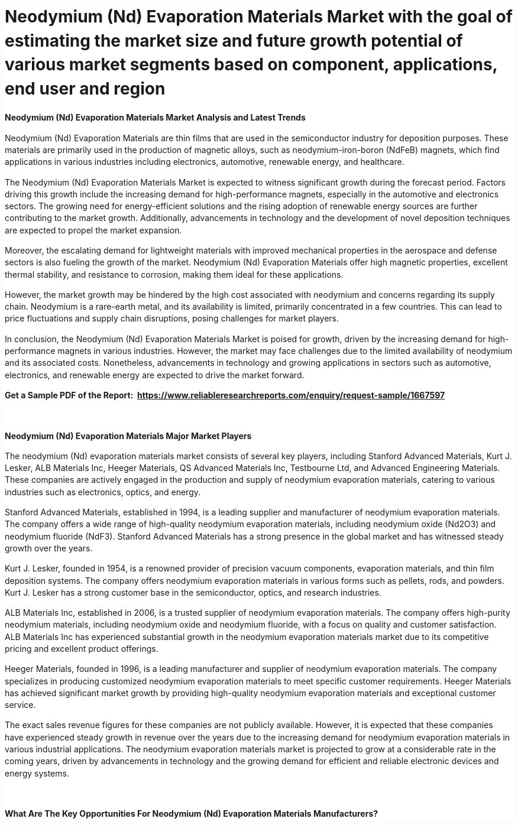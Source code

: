 <p><h1>Neodymium (Nd) Evaporation Materials Market with the goal of estimating the market size and future growth potential of various market segments based on component, applications, end user and region</h1></p><p><strong>Neodymium (Nd) Evaporation Materials Market Analysis and Latest Trends</strong></p>
<p><p>Neodymium (Nd) Evaporation Materials are thin films that are used in the semiconductor industry for deposition purposes. These materials are primarily used in the production of magnetic alloys, such as neodymium-iron-boron (NdFeB) magnets, which find applications in various industries including electronics, automotive, renewable energy, and healthcare.</p><p>The Neodymium (Nd) Evaporation Materials Market is expected to witness significant growth during the forecast period. Factors driving this growth include the increasing demand for high-performance magnets, especially in the automotive and electronics sectors. The growing need for energy-efficient solutions and the rising adoption of renewable energy sources are further contributing to the market growth. Additionally, advancements in technology and the development of novel deposition techniques are expected to propel the market expansion.</p><p>Moreover, the escalating demand for lightweight materials with improved mechanical properties in the aerospace and defense sectors is also fueling the growth of the market. Neodymium (Nd) Evaporation Materials offer high magnetic properties, excellent thermal stability, and resistance to corrosion, making them ideal for these applications.</p><p>However, the market growth may be hindered by the high cost associated with neodymium and concerns regarding its supply chain. Neodymium is a rare-earth metal, and its availability is limited, primarily concentrated in a few countries. This can lead to price fluctuations and supply chain disruptions, posing challenges for market players.</p><p>In conclusion, the Neodymium (Nd) Evaporation Materials Market is poised for growth, driven by the increasing demand for high-performance magnets in various industries. However, the market may face challenges due to the limited availability of neodymium and its associated costs. Nonetheless, advancements in technology and growing applications in sectors such as automotive, electronics, and renewable energy are expected to drive the market forward.</p></p>
<p><strong>Get a Sample PDF of the Report:&nbsp; <a href="https://www.reliableresearchreports.com/enquiry/request-sample/1667597">https://www.reliableresearchreports.com/enquiry/request-sample/1667597</a></strong></p>
<p>&nbsp;</p>
<p><strong>Neodymium (Nd) Evaporation Materials Major Market Players</strong></p>
<p><p>The neodymium (Nd) evaporation materials market consists of several key players, including Stanford Advanced Materials, Kurt J. Lesker, ALB Materials Inc, Heeger Materials, QS Advanced Materials Inc, Testbourne Ltd, and Advanced Engineering Materials. These companies are actively engaged in the production and supply of neodymium evaporation materials, catering to various industries such as electronics, optics, and energy.</p><p>Stanford Advanced Materials, established in 1994, is a leading supplier and manufacturer of neodymium evaporation materials. The company offers a wide range of high-quality neodymium evaporation materials, including neodymium oxide (Nd2O3) and neodymium fluoride (NdF3). Stanford Advanced Materials has a strong presence in the global market and has witnessed steady growth over the years.</p><p>Kurt J. Lesker, founded in 1954, is a renowned provider of precision vacuum components, evaporation materials, and thin film deposition systems. The company offers neodymium evaporation materials in various forms such as pellets, rods, and powders. Kurt J. Lesker has a strong customer base in the semiconductor, optics, and research industries.</p><p>ALB Materials Inc, established in 2006, is a trusted supplier of neodymium evaporation materials. The company offers high-purity neodymium materials, including neodymium oxide and neodymium fluoride, with a focus on quality and customer satisfaction. ALB Materials Inc has experienced substantial growth in the neodymium evaporation materials market due to its competitive pricing and excellent product offerings.</p><p>Heeger Materials, founded in 1996, is a leading manufacturer and supplier of neodymium evaporation materials. The company specializes in producing customized neodymium evaporation materials to meet specific customer requirements. Heeger Materials has achieved significant market growth by providing high-quality neodymium evaporation materials and exceptional customer service.</p><p>The exact sales revenue figures for these companies are not publicly available. However, it is expected that these companies have experienced steady growth in revenue over the years due to the increasing demand for neodymium evaporation materials in various industrial applications. The neodymium evaporation materials market is projected to grow at a considerable rate in the coming years, driven by advancements in technology and the growing demand for efficient and reliable electronic devices and energy systems.</p></p>
<p>&nbsp;</p>
<p><strong>What Are The Key Opportunities For Neodymium (Nd) Evaporation Materials Manufacturers?</strong></p>